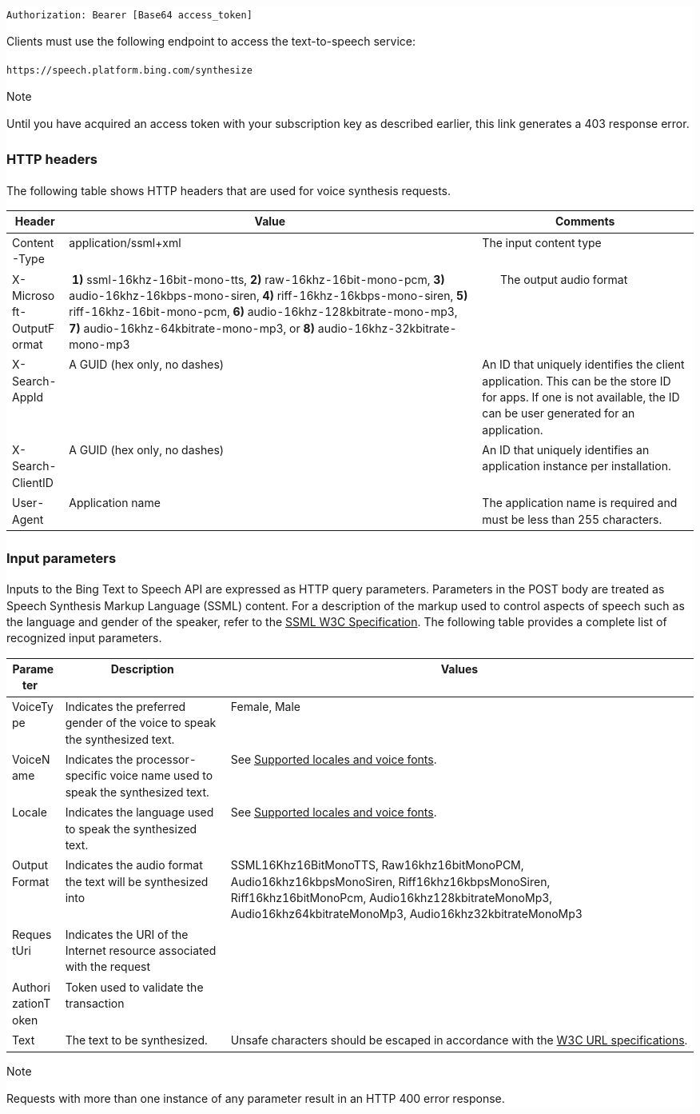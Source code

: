 `Authorization: Bearer [Base64 access_token]`

Clients must use the following endpoint to access the text-to-speech service: 

`https://speech.platform.bing.com/synthesize` 

>[!NOTE]
>Until you have acquired an access token with your subscription key as described earlier, this link generates a 403 response error.

### <a name="Http">HTTP headers</a>
The following table shows HTTP headers that are used for voice synthesis requests.

Header   |Value  |Comments 
---------|---------|---------
Content-Type     |    application/ssml+xml     |      The input content type   
X-Microsoft-OutputFormat     |  **1)** ssml-16khz-16bit-mono-tts, **2)** raw-16khz-16bit-mono-pcm, **3)** audio-16khz-16kbps-mono-siren, **4)** riff-16khz-16kbps-mono-siren, **5)** riff-16khz-16bit-mono-pcm, **6)** audio-16khz-128kbitrate-mono-mp3, **7)** audio-16khz-64kbitrate-mono-mp3, or **8)** audio-16khz-32kbitrate-mono-mp3 |       The output audio format  
X-Search-AppId     |    A GUID (hex only, no dashes)     |     An ID that uniquely identifies the client application. This can be the store ID for apps. If one is not available, the ID can be user generated for an application.     
X-Search-ClientID     |     A GUID (hex only, no dashes)    |    An ID that uniquely identifies an application instance per installation.     
User-Agent     |     Application name    |     The application name is required and must be less than 255 characters.    

### <a name="InputParam">Input parameters</a>
Inputs to the Bing Text to Speech API are expressed as HTTP query parameters. Parameters in the POST body are treated as Speech Synthesis Markup Language (SSML) content. For a description of the markup used to control aspects of speech such as the language and gender of the speaker, refer to the [SSML W3C Specification](http://www.w3.org/TR/speech-synthesis/). 
The following table provides a complete list of recognized input parameters.  

Parameter   |Description | Values 
---------|---------|----------
VoiceType | Indicates the preferred gender of the voice to speak the synthesized text. | Female, Male 
VoiceName | Indicates the processor-specific voice name used to speak the synthesized text. | See [Supported locales and voice fonts](#SupLocales).
Locale | Indicates the language used to speak the synthesized text. | See [Supported locales and voice fonts](#SupLocales).  
OutputFormat | Indicates the audio format the text will be synthesized into | SSML16Khz16BitMonoTTS, Raw16khz16bitMonoPCM, Audio16khz16kbpsMonoSiren, Riff16khz16kbpsMonoSiren, Riff16khz16bitMonoPcm, Audio16khz128kbitrateMonoMp3, Audio16khz64kbitrateMonoMp3, Audio16khz32kbitrateMonoMp3 
RequestUri | Indicates the URI of the Internet resource associated with the request | 
AuthorizationToken | Token used to validate the transaction | 
Text | The text to be synthesized. |  Unsafe characters should be escaped in accordance with the [W3C URL specifications](http://www.w3.org/Addressing/URL/url-spec.txt).

>[!NOTE]
>Requests with more than one instance of any parameter result in an HTTP 400 error response.
